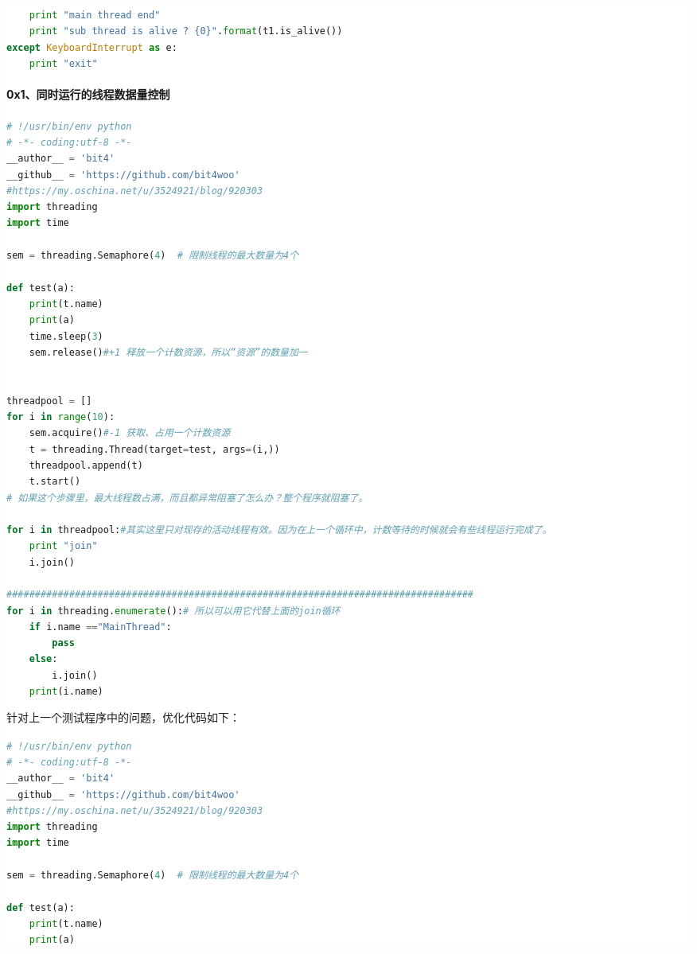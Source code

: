 ```python
    print "main thread end"
    print "sub thread is alive ? {0}".format(t1.is_alive())
except KeyboardInterrupt as e:
    print "exit"
```



#### 0x1、同时运行的线程数据量控制

```python
# !/usr/bin/env python
# -*- coding:utf-8 -*-
__author__ = 'bit4'
__github__ = 'https://github.com/bit4woo'
#https://my.oschina.net/u/3524921/blog/920303
import threading
import time

sem = threading.Semaphore(4)  # 限制线程的最大数量为4个

def test(a):
    print(t.name)
    print(a)
    time.sleep(3)
    sem.release()#+1 释放一个计数资源，所以“资源”的数量加一


threadpool = []
for i in range(10):
    sem.acquire()#-1 获取、占用一个计数资源
    t = threading.Thread(target=test, args=(i,))
    threadpool.append(t)
    t.start()
# 如果这个步骤里，最大线程数占满，而且都异常阻塞了怎么办？整个程序就阻塞了。

for i in threadpool:#其实这里只对现存的活动线程有效。因为在上一个循环中，计数等待的时候就会有些线程运行完成了。
    print "join"
    i.join()

##################################################################################  
for i in threading.enumerate():# 所以可以用它代替上面的join循环
    if i.name =="MainThread":
        pass
    else:
        i.join()
    print(i.name)
```



针对上一个测试程序中的问题，优化代码如下：

```python
# !/usr/bin/env python
# -*- coding:utf-8 -*-
__author__ = 'bit4'
__github__ = 'https://github.com/bit4woo'
#https://my.oschina.net/u/3524921/blog/920303
import threading
import time

sem = threading.Semaphore(4)  # 限制线程的最大数量为4个

def test(a):
    print(t.name)
    print(a)
```